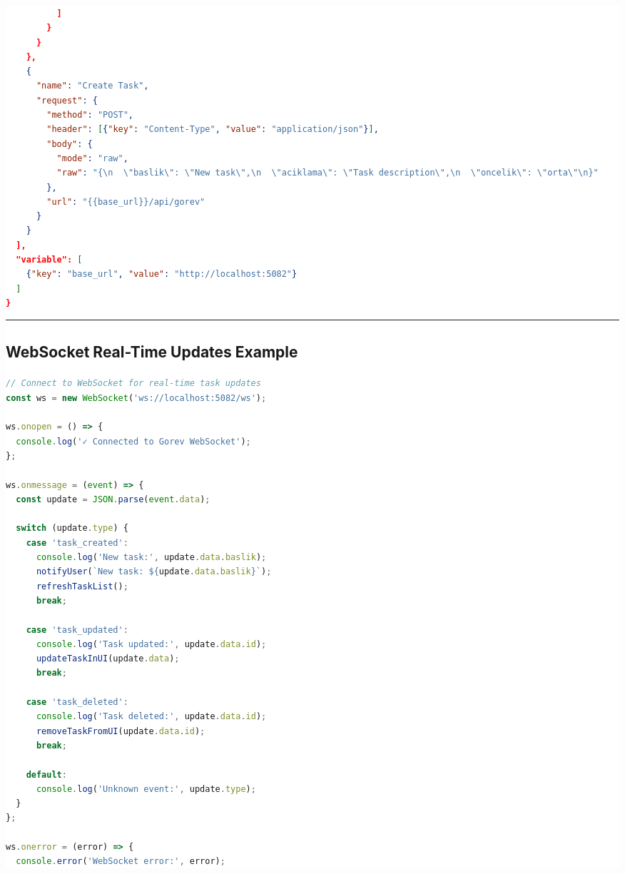 ```json
          ]
        }
      }
    },
    {
      "name": "Create Task",
      "request": {
        "method": "POST",
        "header": [{"key": "Content-Type", "value": "application/json"}],
        "body": {
          "mode": "raw",
          "raw": "{\n  \"baslik\": \"New task\",\n  \"aciklama\": \"Task description\",\n  \"oncelik\": \"orta\"\n}"
        },
        "url": "{{base_url}}/api/gorev"
      }
    }
  ],
  "variable": [
    {"key": "base_url", "value": "http://localhost:5082"}
  ]
}
```

---

## WebSocket Real-Time Updates Example

```javascript
// Connect to WebSocket for real-time task updates
const ws = new WebSocket('ws://localhost:5082/ws');

ws.onopen = () => {
  console.log('✓ Connected to Gorev WebSocket');
};

ws.onmessage = (event) => {
  const update = JSON.parse(event.data);

  switch (update.type) {
    case 'task_created':
      console.log('New task:', update.data.baslik);
      notifyUser(`New task: ${update.data.baslik}`);
      refreshTaskList();
      break;

    case 'task_updated':
      console.log('Task updated:', update.data.id);
      updateTaskInUI(update.data);
      break;

    case 'task_deleted':
      console.log('Task deleted:', update.data.id);
      removeTaskFromUI(update.data.id);
      break;

    default:
      console.log('Unknown event:', update.type);
  }
};

ws.onerror = (error) => {
  console.error('WebSocket error:', error);
```